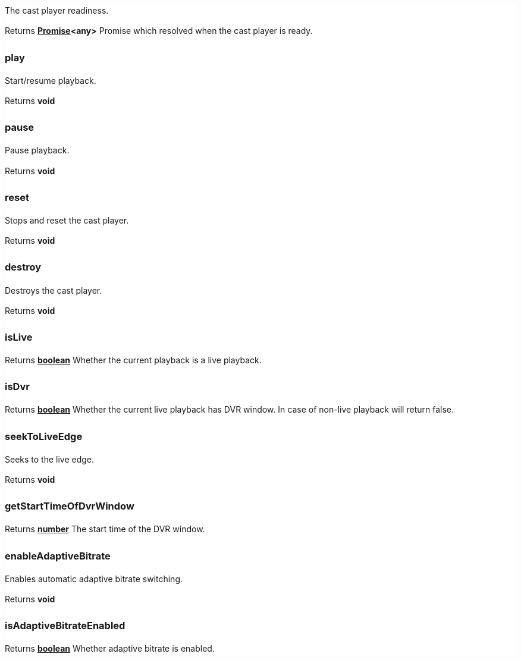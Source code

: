 The cast player readiness.

Returns **[Promise][63]&lt;any>** Promise which resolved when the cast player is ready.

### play

Start/resume playback.

Returns **void**

### pause

Pause playback.

Returns **void**

### reset

Stops and reset the cast player.

Returns **void**

### destroy

Destroys the cast player.

Returns **void**

### isLive

Returns **[boolean][60]** Whether the current playback is a live playback.

### isDvr

Returns **[boolean][60]** Whether the current live playback has DVR window. In case of non-live playback will return false.

### seekToLiveEdge

Seeks to the live edge.

Returns **void**

### getStartTimeOfDvrWindow

Returns **[number][59]** The start time of the DVR window.

### enableAdaptiveBitrate

Enables automatic adaptive bitrate switching.

Returns **void**

### isAdaptiveBitrateEnabled

Returns **[boolean][60]** Whether adaptive bitrate is enabled.


[1]: #castconfigobject
[2]: #parameters
[3]: #castadscontroller
[4]: #skipad
[5]: #castplayer
[6]: #parameters-1
[7]: #loadmedia
[8]: #parameters-2
[9]: #getmediainfo
[10]: #ready
[11]: #play
[12]: #pause
[13]: #reset
[14]: #destroy
[15]: #islive
[16]: #isdvr
[17]: #seektoliveedge
[18]: #getstarttimeofdvrwindow
[19]: #enableadaptivebitrate
[20]: #isadaptivebitrateenabled
[21]: #gettracks
[22]: #parameters-3
[23]: #getactivetracks
[24]: #selecttrack
[25]: #parameters-4
[26]: #hidetexttrack
[27]: #startcasting
[28]: #iscastavailable
[29]: #stopcasting
[30]: #getcastsession
[31]: #ads
[32]: #textstyle
[33]: #parameters-5
[34]: #textstyle-1
[35]: #currenttime
[36]: #parameters-6
[37]: #currenttime-1
[38]: #duration
[39]: #volume
[40]: #parameters-7
[41]: #volume-1
[42]: #paused
[43]: #ended
[44]: #seeking
[45]: #muted
[46]: #parameters-8
[47]: #muted-1
[48]: #src
[49]: #poster
[50]: #playbackrate
[51]: #enginetype
[52]: #type
[53]: #config
[54]: #type-1
[55]: #issupported
[56]: #defaultconfig
[57]: https://developer.mozilla.org/docs/Web/JavaScript/Reference/Global_Objects/Object
[58]: https://developer.mozilla.org/docs/Web/JavaScript/Reference/Global_Objects/String
[59]: https://developer.mozilla.org/docs/Web/JavaScript/Reference/Global_Objects/Number
[60]: https://developer.mozilla.org/docs/Web/JavaScript/Reference/Global_Objects/Boolean
[61]: #castconfigobject
[62]: https://developers.google.com/cast/docs/reference/chrome/chrome.cast.media.LoadRequest
[63]: https://developer.mozilla.org/docs/Web/JavaScript/Reference/Global_Objects/Promise
[64]: https://developer.mozilla.org/docs/Web/JavaScript/Reference/Global_Objects/Array
[65]: #castadscontroller